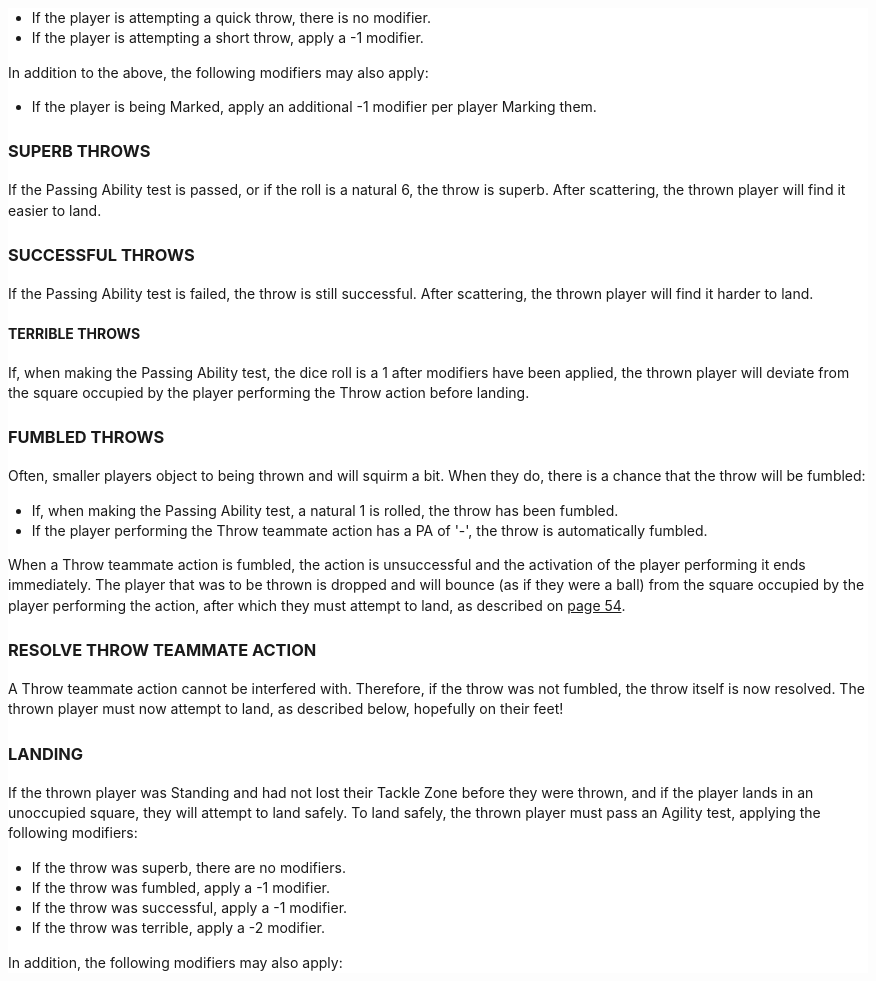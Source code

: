*   If the player is attempting a quick throw, there is no modifier.
*   If the player is attempting a short throw, apply a -1 modifier.

In addition to the above, the following modifiers may also apply:

*   If the player is being Marked, apply an additional -1 modifier per player Marking them.

### SUPERB THROWS

If the Passing Ability test is passed, or if the roll is a natural 6, the throw is superb. After scattering, the thrown player will find it easier to land.

### SUCCESSFUL THROWS

If the Passing Ability test is failed, the throw is still successful. After scattering, the thrown player will find it harder to land.

#### TERRIBLE THROWS

If, when making the Passing Ability test, the dice roll is a 1 after modifiers have been applied, the thrown player will deviate from the square occupied by the player performing the Throw action before landing.

### FUMBLED THROWS

Often, smaller players object to being thrown and will squirm a bit. When they do, there is a chance that the throw will be fumbled:

*   If, when making the Passing Ability test, a natural 1 is rolled, the throw has been fumbled.
*   If the player performing the Throw teammate action has a PA of '-', the throw is automatically fumbled.

When a Throw teammate action is fumbled, the action is unsuccessful and the activation of the player performing it ends immediately. The player that was to be thrown is dropped and will bounce (as if they were a ball) from the square occupied by the player performing the action, after which they must attempt to land, as described on [page 54](./#landing).

### RESOLVE THROW TEAMMATE ACTION

A Throw teammate action cannot be interfered with. Therefore, if the throw was not fumbled, the throw itself is now resolved. The thrown player must now attempt to land, as described below, hopefully on their feet!

### LANDING

If the thrown player was Standing and had not lost their Tackle Zone before they were thrown, and if the player lands in an unoccupied square, they will attempt to land safely. To land safely, the thrown player must pass an Agility test, applying the following modifiers:

*   If the throw was superb, there are no modifiers.
*   If the throw was fumbled, apply a -1 modifier.
*   If the throw was successful, apply a -1 modifier.
*   If the throw was terrible, apply a -2 modifier.

In addition, the following modifiers may also apply:
